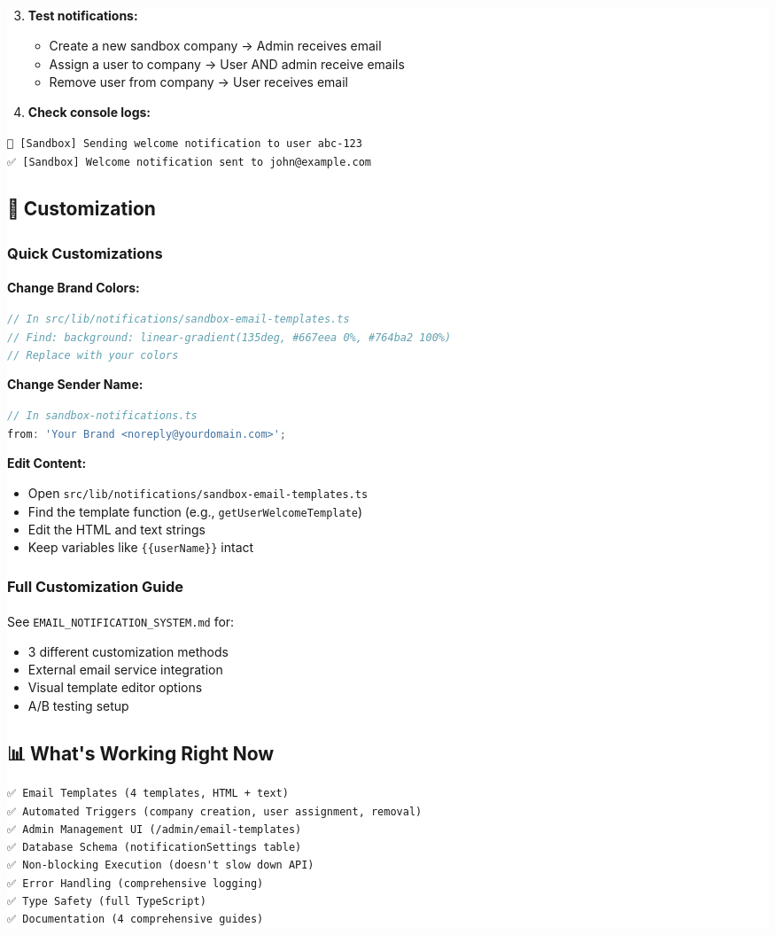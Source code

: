 3. **Test notifications:**
   - Create a new sandbox company → Admin receives email
   - Assign a user to company → User AND admin receive emails
   - Remove user from company → User receives email

4. **Check console logs:**

```
📧 [Sandbox] Sending welcome notification to user abc-123
✅ [Sandbox] Welcome notification sent to john@example.com
```

## 🎨 Customization

### Quick Customizations

**Change Brand Colors:**

```typescript
// In src/lib/notifications/sandbox-email-templates.ts
// Find: background: linear-gradient(135deg, #667eea 0%, #764ba2 100%)
// Replace with your colors
```

**Change Sender Name:**

```typescript
// In sandbox-notifications.ts
from: 'Your Brand <noreply@yourdomain.com>';
```

**Edit Content:**

- Open `src/lib/notifications/sandbox-email-templates.ts`
- Find the template function (e.g., `getUserWelcomeTemplate`)
- Edit the HTML and text strings
- Keep variables like `{{userName}}` intact

### Full Customization Guide

See `EMAIL_NOTIFICATION_SYSTEM.md` for:

- 3 different customization methods
- External email service integration
- Visual template editor options
- A/B testing setup

## 📊 What's Working Right Now

```
✅ Email Templates (4 templates, HTML + text)
✅ Automated Triggers (company creation, user assignment, removal)
✅ Admin Management UI (/admin/email-templates)
✅ Database Schema (notificationSettings table)
✅ Non-blocking Execution (doesn't slow down API)
✅ Error Handling (comprehensive logging)
✅ Type Safety (full TypeScript)
✅ Documentation (4 comprehensive guides)
```
